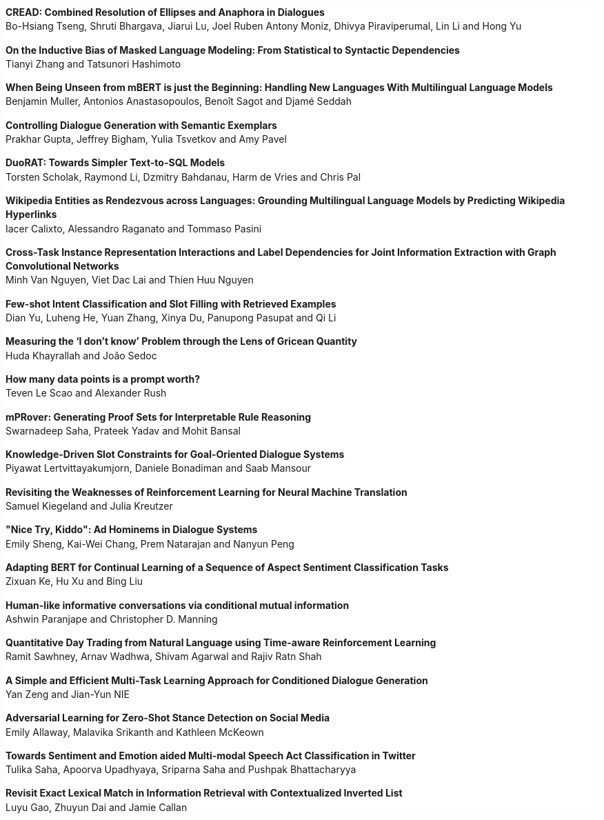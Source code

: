 **CREAD: Combined Resolution of Ellipses and Anaphora in Dialogues**<br>Bo-Hsiang Tseng, Shruti Bhargava, Jiarui Lu, Joel Ruben Antony Moniz, Dhivya Piraviperumal, Lin Li and Hong Yu

**On the Inductive Bias of Masked Language Modeling: From Statistical to Syntactic Dependencies**<br>Tianyi Zhang and Tatsunori Hashimoto

**When Being Unseen from mBERT is just the Beginning: Handling New Languages With Multilingual Language Models**<br>Benjamin Muller, Antonios Anastasopoulos, Benoît Sagot and Djamé Seddah

**Controlling Dialogue Generation with Semantic Exemplars**<br>Prakhar Gupta, Jeffrey Bigham, Yulia Tsvetkov and Amy Pavel

**DuoRAT: Towards Simpler Text-to-SQL Models**<br>Torsten Scholak, Raymond Li, Dzmitry Bahdanau, Harm de Vries and Chris Pal

**Wikipedia Entities as Rendezvous across Languages: Grounding Multilingual Language Models by Predicting Wikipedia Hyperlinks**<br>Iacer Calixto, Alessandro Raganato and Tommaso Pasini

**Cross-Task Instance Representation Interactions and Label Dependencies for Joint Information Extraction with Graph Convolutional Networks**<br>Minh Van Nguyen, Viet Dac Lai and Thien Huu Nguyen

**Few-shot Intent Classification and Slot Filling with Retrieved Examples**<br>Dian Yu, Luheng He, Yuan Zhang, Xinya Du, Panupong Pasupat and Qi Li

**Measuring the ‘I don’t know’ Problem through the Lens of Gricean Quantity**<br>Huda Khayrallah and João Sedoc

**How many data points is a prompt worth?**<br>Teven Le Scao and Alexander Rush

**mPRover: Generating Proof Sets for Interpretable Rule Reasoning**<br>Swarnadeep Saha, Prateek Yadav and Mohit Bansal

**Knowledge-Driven Slot Constraints for Goal-Oriented Dialogue Systems**<br>Piyawat Lertvittayakumjorn, Daniele Bonadiman and Saab Mansour

**Revisiting the Weaknesses of Reinforcement Learning for Neural Machine Translation**<br>Samuel Kiegeland and Julia Kreutzer

**"Nice Try, Kiddo": Ad Hominems in Dialogue Systems**<br>Emily Sheng, Kai-Wei Chang, Prem Natarajan and Nanyun Peng

**Adapting BERT for Continual Learning of a Sequence of Aspect Sentiment Classification Tasks**<br>Zixuan Ke, Hu Xu and Bing Liu

**Human-like informative conversations via conditional mutual information**<br>Ashwin Paranjape and Christopher D. Manning

**Quantitative Day Trading from Natural Language using Time-aware Reinforcement Learning**<br>Ramit Sawhney, Arnav Wadhwa, Shivam Agarwal and Rajiv Ratn Shah

**A Simple and Efficient Multi-Task Learning Approach for Conditioned Dialogue Generation**<br>Yan Zeng and Jian-Yun NIE

**Adversarial Learning for Zero-Shot Stance Detection on Social Media**<br>Emily Allaway, Malavika Srikanth and Kathleen McKeown

**Towards Sentiment and Emotion aided Multi-modal Speech Act Classification in Twitter**<br>Tulika Saha, Apoorva Upadhyaya, Sriparna Saha and Pushpak Bhattacharyya

**Revisit Exact Lexical Match in Information Retrieval with Contextualized Inverted List**<br>Luyu Gao, Zhuyun Dai and Jamie Callan
